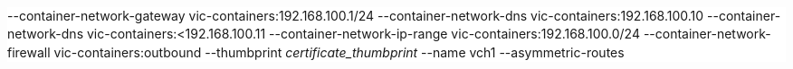 --container-network-gateway vic-containers:192.168.100.1/24
--container-network-dns vic-containers:192.168.100.10
--container-network-dns vic-containers:<192.168.100.11
--container-network-ip-range vic-containers:192.168.100.0/24
--container-network-firewall vic-containers:outbound
--thumbprint <i>certificate_thumbprint</i>
--name vch1
--asymmetric-routes
</pre>
